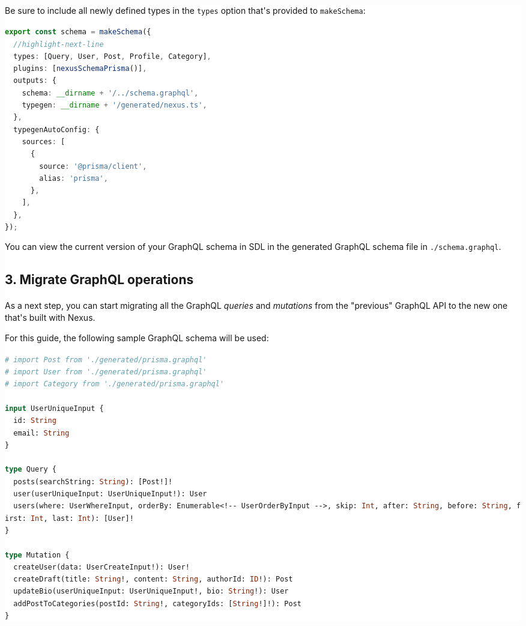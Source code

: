 Be sure to include all newly defined types in the `types` option that's provided to `makeSchema`:

```ts line-number highlight=2;normal
export const schema = makeSchema({
  //highlight-next-line
  types: [Query, User, Post, Profile, Category],
  plugins: [nexusSchemaPrisma()],
  outputs: {
    schema: __dirname + '/../schema.graphql',
    typegen: __dirname + '/generated/nexus.ts',
  },
  typegenAutoConfig: {
    sources: [
      {
        source: '@prisma/client',
        alias: 'prisma',
      },
    ],
  },
});
```

You can view the current version of your GraphQL schema in SDL in the generated GraphQL schema file in `./schema.graphql`.

## 3. Migrate GraphQL operations

As a next step, you can start migrating all the GraphQL _queries_ and _mutations_ from the "previous" GraphQL API to the new one that's built with Nexus.

For this guide, the following sample GraphQL schema will be used:

```graphql
# import Post from './generated/prisma.graphql'
# import User from './generated/prisma.graphql'
# import Category from './generated/prisma.graphql'

input UserUniqueInput {
  id: String
  email: String
}

type Query {
  posts(searchString: String): [Post!]!
  user(userUniqueInput: UserUniqueInput!): User
  users(where: UserWhereInput, orderBy: Enumerable<!-- UserOrderByInput -->, skip: Int, after: String, before: String, first: Int, last: Int): [User]!
}

type Mutation {
  createUser(data: UserCreateInput!): User!
  createDraft(title: String!, content: String, authorId: ID!): Post
  updateBio(userUniqueInput: UserUniqueInput!, bio: String!): User
  addPostToCategories(postId: String!, categoryIds: [String!]!): Post
}
```
